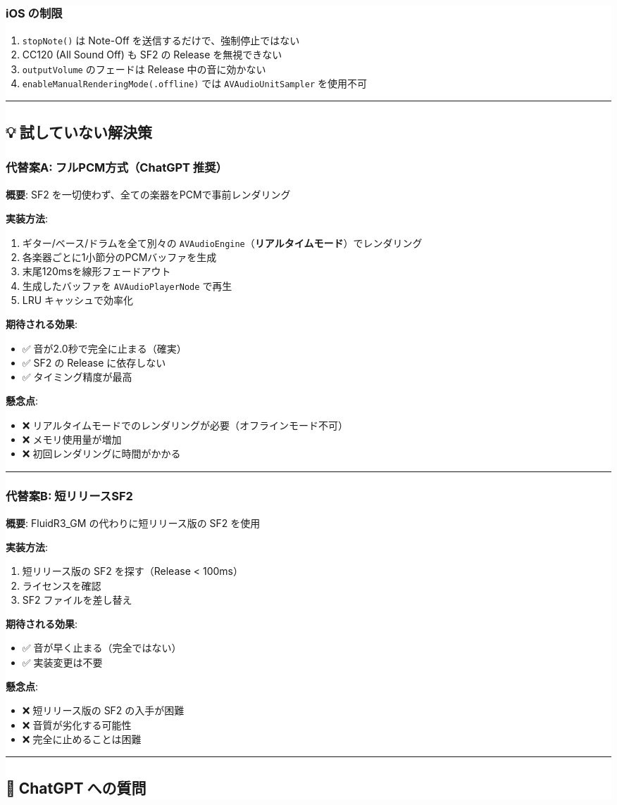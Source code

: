 ### iOS の制限
1. `stopNote()` は Note-Off を送信するだけで、強制停止ではない
2. CC120 (All Sound Off) も SF2 の Release を無視できない
3. `outputVolume` のフェードは Release 中の音に効かない
4. `enableManualRenderingMode(.offline)` では `AVAudioUnitSampler` を使用不可

---

## 💡 試していない解決策

### 代替案A: フルPCM方式（ChatGPT 推奨）

**概要**: SF2 を一切使わず、全ての楽器をPCMで事前レンダリング

**実装方法**:
1. ギター/ベース/ドラムを全て別々の `AVAudioEngine`（**リアルタイムモード**）でレンダリング
2. 各楽器ごとに1小節分のPCMバッファを生成
3. 末尾120msを線形フェードアウト
4. 生成したバッファを `AVAudioPlayerNode` で再生
5. LRU キャッシュで効率化

**期待される効果**:
- ✅ 音が2.0秒で完全に止まる（確実）
- ✅ SF2 の Release に依存しない
- ✅ タイミング精度が最高

**懸念点**:
- ❌ リアルタイムモードでのレンダリングが必要（オフラインモード不可）
- ❌ メモリ使用量が増加
- ❌ 初回レンダリングに時間がかかる

---

### 代替案B: 短リリースSF2

**概要**: FluidR3_GM の代わりに短リリース版の SF2 を使用

**実装方法**:
1. 短リリース版の SF2 を探す（Release < 100ms）
2. ライセンスを確認
3. SF2 ファイルを差し替え

**期待される効果**:
- ✅ 音が早く止まる（完全ではない）
- ✅ 実装変更は不要

**懸念点**:
- ❌ 短リリース版の SF2 の入手が困難
- ❌ 音質が劣化する可能性
- ❌ 完全に止めることは困難

---

## 🤔 ChatGPT への質問
